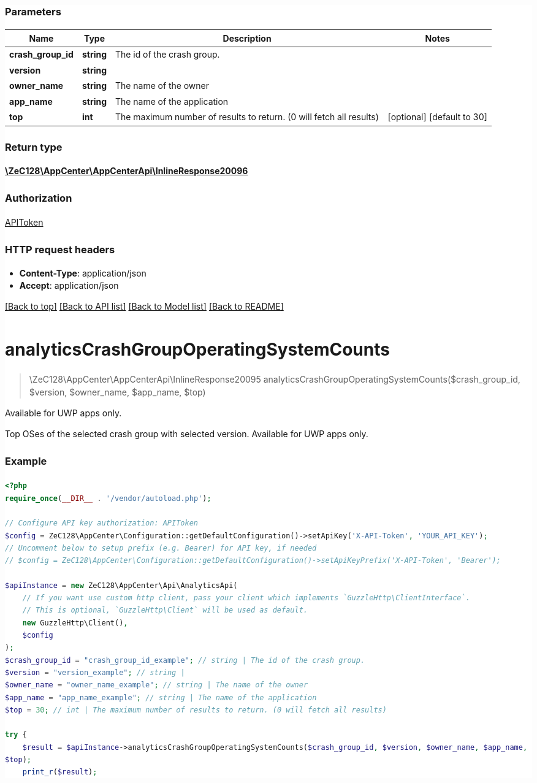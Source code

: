 ### Parameters

Name | Type | Description  | Notes
------------- | ------------- | ------------- | -------------
 **crash_group_id** | **string**| The id of the crash group. |
 **version** | **string**|  |
 **owner_name** | **string**| The name of the owner |
 **app_name** | **string**| The name of the application |
 **top** | **int**| The maximum number of results to return. (0 will fetch all results) | [optional] [default to 30]

### Return type

[**\ZeC128\AppCenter\AppCenterApi\InlineResponse20096**](../Model/InlineResponse20096.md)

### Authorization

[APIToken](../../README.md#APIToken)

### HTTP request headers

 - **Content-Type**: application/json
 - **Accept**: application/json

[[Back to top]](#) [[Back to API list]](../../README.md#documentation-for-api-endpoints) [[Back to Model list]](../../README.md#documentation-for-models) [[Back to README]](../../README.md)

# **analyticsCrashGroupOperatingSystemCounts**
> \ZeC128\AppCenter\AppCenterApi\InlineResponse20095 analyticsCrashGroupOperatingSystemCounts($crash_group_id, $version, $owner_name, $app_name, $top)

Available for UWP apps only.

Top OSes of the selected crash group with selected version. Available for UWP apps only.

### Example
```php
<?php
require_once(__DIR__ . '/vendor/autoload.php');

// Configure API key authorization: APIToken
$config = ZeC128\AppCenter\Configuration::getDefaultConfiguration()->setApiKey('X-API-Token', 'YOUR_API_KEY');
// Uncomment below to setup prefix (e.g. Bearer) for API key, if needed
// $config = ZeC128\AppCenter\Configuration::getDefaultConfiguration()->setApiKeyPrefix('X-API-Token', 'Bearer');

$apiInstance = new ZeC128\AppCenter\Api\AnalyticsApi(
    // If you want use custom http client, pass your client which implements `GuzzleHttp\ClientInterface`.
    // This is optional, `GuzzleHttp\Client` will be used as default.
    new GuzzleHttp\Client(),
    $config
);
$crash_group_id = "crash_group_id_example"; // string | The id of the crash group.
$version = "version_example"; // string | 
$owner_name = "owner_name_example"; // string | The name of the owner
$app_name = "app_name_example"; // string | The name of the application
$top = 30; // int | The maximum number of results to return. (0 will fetch all results)

try {
    $result = $apiInstance->analyticsCrashGroupOperatingSystemCounts($crash_group_id, $version, $owner_name, $app_name, $top);
    print_r($result);
```